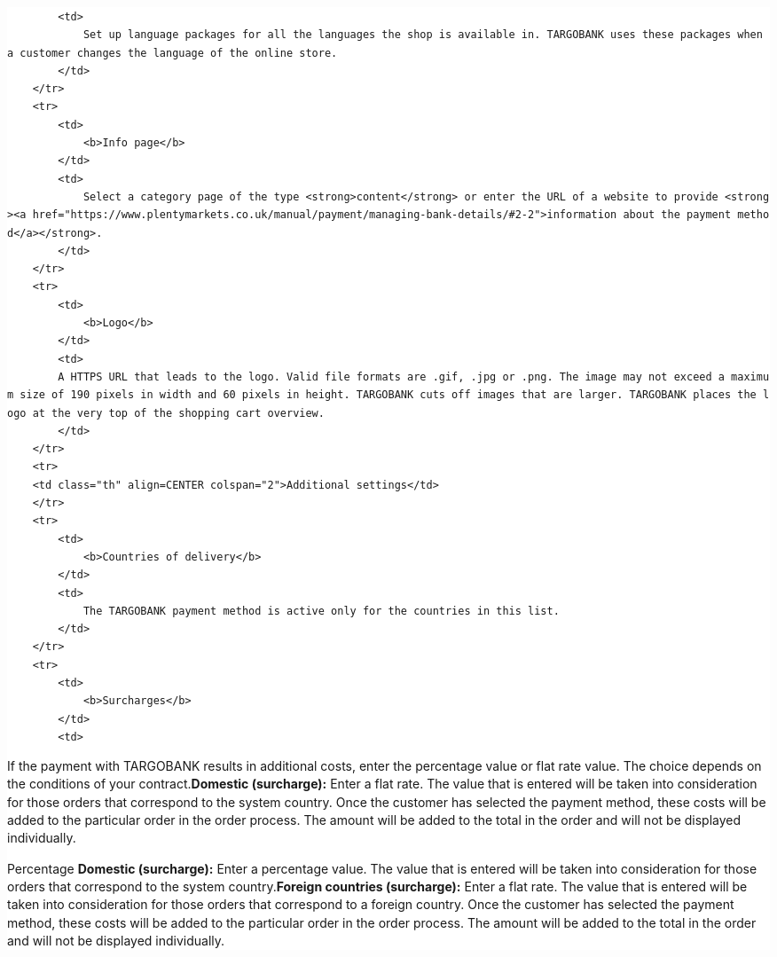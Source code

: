 			<td>
				Set up language packages for all the languages the shop is available in. TARGOBANK uses these packages when a customer changes the language of the online store.
			</td>
		</tr>
		<tr>
			<td>
				<b>Info page</b>
			</td>
			<td>
				Select a category page of the type <strong>content</strong> or enter the URL of a website to provide <strong><a href="https://www.plentymarkets.co.uk/manual/payment/managing-bank-details/#2-2">information about the payment method</a></strong>.
			</td>
		</tr>
		<tr>
			<td>
				<b>Logo</b>
			</td>
			<td>
			A HTTPS URL that leads to the logo. Valid file formats are .gif, .jpg or .png. The image may not exceed a maximum size of 190 pixels in width and 60 pixels in height. TARGOBANK cuts off images that are larger. TARGOBANK places the logo at the very top of the shopping cart overview.
			</td>
		</tr>
		<tr>
		<td class="th" align=CENTER colspan="2">Additional settings</td>
		</tr>
		<tr>
			<td>
				<b>Countries of delivery</b>
			</td>
			<td>
				The TARGOBANK payment method is active only for the countries in this list.
			</td>
		</tr>
		<tr>
			<td>
				<b>Surcharges</b>
			</td>
			<td>
If the payment with TARGOBANK results in additional costs, enter the percentage value or flat rate value. The choice depends on the conditions of your contract.<strong>Domestic (surcharge):</strong> Enter a flat rate. The value that is entered will be taken into consideration for those orders that correspond to the system country. Once the customer has selected the payment method, these costs will be added to the particular order in the order process. The amount will be added to the total in the order and will not be displayed individually.<br />

Percentage <strong>Domestic (surcharge):</strong> Enter a percentage value. The value that is entered will be taken into consideration for those orders that correspond to the system country.<strong>Foreign countries (surcharge):</strong> Enter a flat rate. The value that is entered will be taken into consideration for those orders that correspond to a foreign country. Once the customer has selected the payment method, these costs will be added to the particular order in the order process. The amount will be added to the total in the order and will not be displayed individually.<br />
